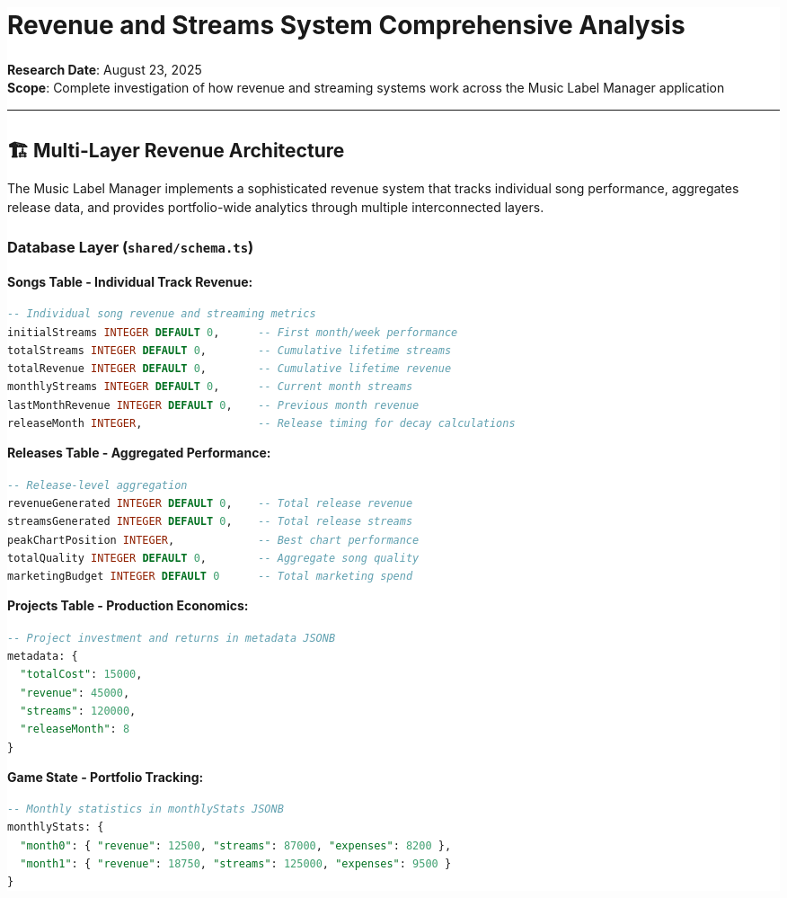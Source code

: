 # Revenue and Streams System Comprehensive Analysis

**Research Date**: August 23, 2025  
**Scope**: Complete investigation of how revenue and streaming systems work across the Music Label Manager application

---

## 🏗️ Multi-Layer Revenue Architecture

The Music Label Manager implements a sophisticated revenue system that tracks individual song performance, aggregates release data, and provides portfolio-wide analytics through multiple interconnected layers.

### Database Layer (`shared/schema.ts`)

**Songs Table - Individual Track Revenue:**
```sql
-- Individual song revenue and streaming metrics
initialStreams INTEGER DEFAULT 0,      -- First month/week performance
totalStreams INTEGER DEFAULT 0,        -- Cumulative lifetime streams
totalRevenue INTEGER DEFAULT 0,        -- Cumulative lifetime revenue
monthlyStreams INTEGER DEFAULT 0,      -- Current month streams
lastMonthRevenue INTEGER DEFAULT 0,    -- Previous month revenue
releaseMonth INTEGER,                  -- Release timing for decay calculations
```

**Releases Table - Aggregated Performance:**
```sql
-- Release-level aggregation
revenueGenerated INTEGER DEFAULT 0,    -- Total release revenue
streamsGenerated INTEGER DEFAULT 0,    -- Total release streams  
peakChartPosition INTEGER,             -- Best chart performance
totalQuality INTEGER DEFAULT 0,        -- Aggregate song quality
marketingBudget INTEGER DEFAULT 0      -- Total marketing spend
```

**Projects Table - Production Economics:**
```sql
-- Project investment and returns in metadata JSONB
metadata: {
  "totalCost": 15000,
  "revenue": 45000,
  "streams": 120000,
  "releaseMonth": 8
}
```

**Game State - Portfolio Tracking:**
```sql
-- Monthly statistics in monthlyStats JSONB
monthlyStats: {
  "month0": { "revenue": 12500, "streams": 87000, "expenses": 8200 },
  "month1": { "revenue": 18750, "streams": 125000, "expenses": 9500 }
}
```
